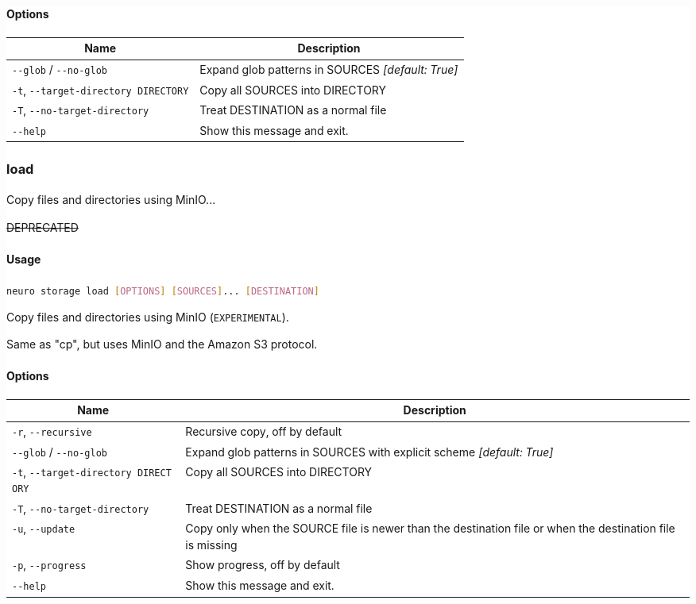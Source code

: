 #### Options

| Name                                 | Description                                        |
| ------------------------------------ | -------------------------------------------------- |
| `--glob` / `--no-glob`               | Expand glob patterns in SOURCES  _[default: True]_ |
| `-t`, `--target-directory DIRECTORY` | Copy all SOURCES into DIRECTORY                    |
| `-T`, `--no-target-directory`        | Treat DESTINATION as a normal file                 |
| `--help`                             | Show this message and exit.                        |

### load

Copy files and directories using MinIO...

~~DEPRECATED~~

#### Usage

```bash
neuro storage load [OPTIONS] [SOURCES]... [DESTINATION]
```

Copy files and directories using MinIO (`EXPERIMENTAL`).

Same as "cp", but
uses MinIO and the Amazon S3 protocol.

#### Options

| Name                                 | Description                                                                                               |
| ------------------------------------ | --------------------------------------------------------------------------------------------------------- |
| `-r`, `--recursive`                  | Recursive copy, off by default                                                                            |
| `--glob` / `--no-glob`               | Expand glob patterns in SOURCES with explicit scheme  _[default: True]_                                   |
| `-t`, `--target-directory DIRECTORY` | Copy all SOURCES into DIRECTORY                                                                           |
| `-T`, `--no-target-directory`        | Treat DESTINATION as a normal file                                                                        |
| `-u`, `--update`                     | Copy only when the SOURCE file is newer than the destination file or when the destination file is missing |
| `-p`, `--progress`                   | Show progress, off by default                                                                             |
| `--help`                             | Show this message and exit.                                                                               |
